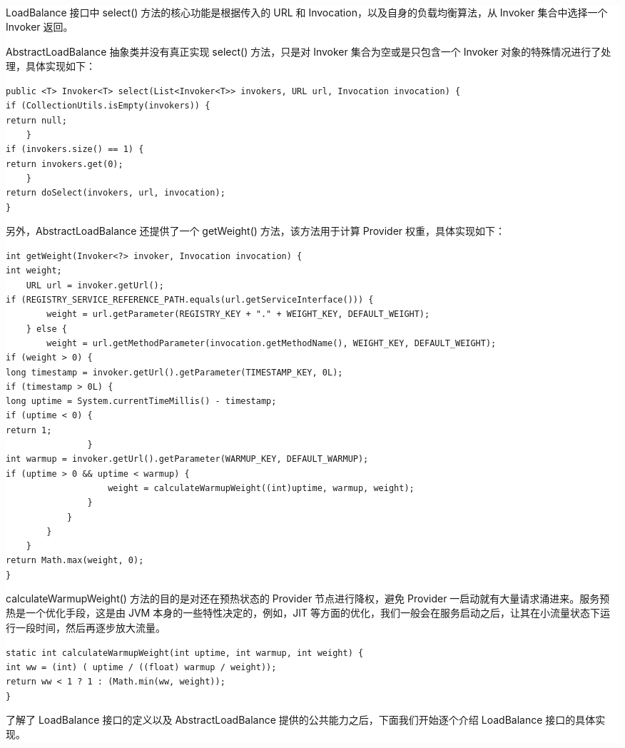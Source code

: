 LoadBalance 接口中 select() 方法的核心功能是根据传入的 URL 和 Invocation，以及自身的负载均衡算法，从 Invoker 集合中选择一个 Invoker 返回。

AbstractLoadBalance 抽象类并没有真正实现 select() 方法，只是对 Invoker 集合为空或是只包含一个 Invoker 对象的特殊情况进行了处理，具体实现如下：

```
public <T> Invoker<T> select(List<Invoker<T>> invokers, URL url, Invocation invocation) {
if (CollectionUtils.isEmpty(invokers)) { 
return null; 
    }
if (invokers.size() == 1) { 
return invokers.get(0);
    }
return doSelect(invokers, url, invocation);
}
```

另外，AbstractLoadBalance 还提供了一个 getWeight() 方法，该方法用于计算 Provider 权重，具体实现如下：

```
int getWeight(Invoker<?> invoker, Invocation invocation) {
int weight;
    URL url = invoker.getUrl();
if (REGISTRY_SERVICE_REFERENCE_PATH.equals(url.getServiceInterface())) {
        weight = url.getParameter(REGISTRY_KEY + "." + WEIGHT_KEY, DEFAULT_WEIGHT);
    } else {
        weight = url.getMethodParameter(invocation.getMethodName(), WEIGHT_KEY, DEFAULT_WEIGHT);
if (weight > 0) {
long timestamp = invoker.getUrl().getParameter(TIMESTAMP_KEY, 0L);
if (timestamp > 0L) {
long uptime = System.currentTimeMillis() - timestamp;
if (uptime < 0) {
return 1;
                }
int warmup = invoker.getUrl().getParameter(WARMUP_KEY, DEFAULT_WARMUP);
if (uptime > 0 && uptime < warmup) {
                    weight = calculateWarmupWeight((int)uptime, warmup, weight);
                }
            }
        }
    }
return Math.max(weight, 0);
}
```

calculateWarmupWeight() 方法的目的是对还在预热状态的 Provider 节点进行降权，避免 Provider 一启动就有大量请求涌进来。服务预热是一个优化手段，这是由 JVM 本身的一些特性决定的，例如，JIT 等方面的优化，我们一般会在服务启动之后，让其在小流量状态下运行一段时间，然后再逐步放大流量。

```
static int calculateWarmupWeight(int uptime, int warmup, int weight) {
int ww = (int) ( uptime / ((float) warmup / weight));
return ww < 1 ? 1 : (Math.min(ww, weight));
}
```

了解了 LoadBalance 接口的定义以及 AbstractLoadBalance 提供的公共能力之后，下面我们开始逐个介绍 LoadBalance 接口的具体实现。
